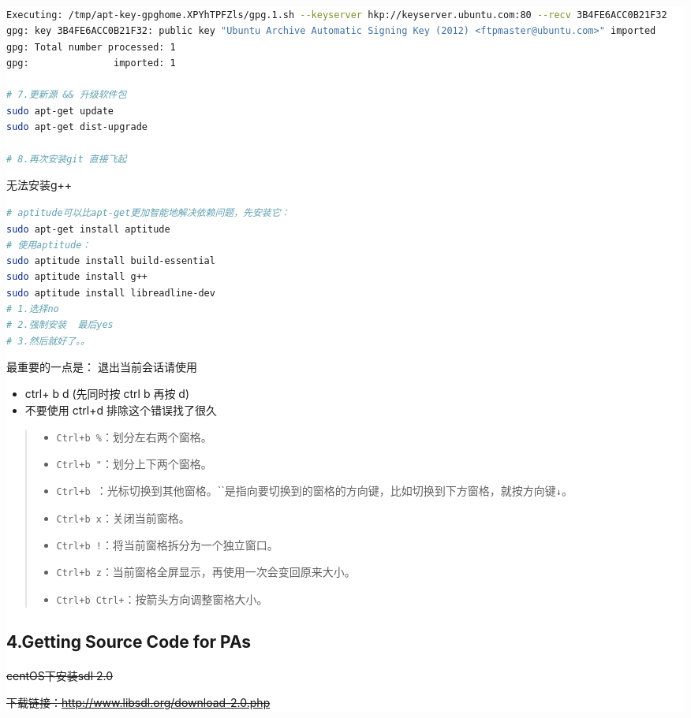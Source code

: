```bash
Executing: /tmp/apt-key-gpghome.XPYhTPFZls/gpg.1.sh --keyserver hkp://keyserver.ubuntu.com:80 --recv 3B4FE6ACC0B21F32
gpg: key 3B4FE6ACC0B21F32: public key "Ubuntu Archive Automatic Signing Key (2012) <ftpmaster@ubuntu.com>" imported
gpg: Total number processed: 1
gpg:               imported: 1

# 7.更新源 && 升级软件包
sudo apt-get update
sudo apt-get dist-upgrade

# 8.再次安装git 直接飞起
```





无法安装g++

```bash
# aptitude可以比apt-get更加智能地解决依赖问题，先安装它：
sudo apt-get install aptitude
# 使用aptitude：
sudo aptitude install build-essential
sudo aptitude install g++
sudo aptitude install libreadline-dev 
# 1.选择no
# 2.强制安装  最后yes
# 3.然后就好了。。
```





最重要的一点是： 退出当前会话请使用

-  ctrl+ b  d    (先同时按 ctrl b  再按 d)
- 不要使用  ctrl+d  排除这个错误找了很久



>- `Ctrl+b %`：划分左右两个窗格。
>- `Ctrl+b "`：划分上下两个窗格。
>- `Ctrl+b `：光标切换到其他窗格。``是指向要切换到的窗格的方向键，比如切换到下方窗格，就按方向键`↓`。
>
>- `Ctrl+b x`：关闭当前窗格。
>- `Ctrl+b !`：将当前窗格拆分为一个独立窗口。
>- `Ctrl+b z`：当前窗格全屏显示，再使用一次会变回原来大小。
>- `Ctrl+b Ctrl+`：按箭头方向调整窗格大小。

## 4.Getting Source Code for PAs

~~centOS下安装sdl 2.0~~

~~下载链接：http://www.libsdl.org/download-2.0.php~~

